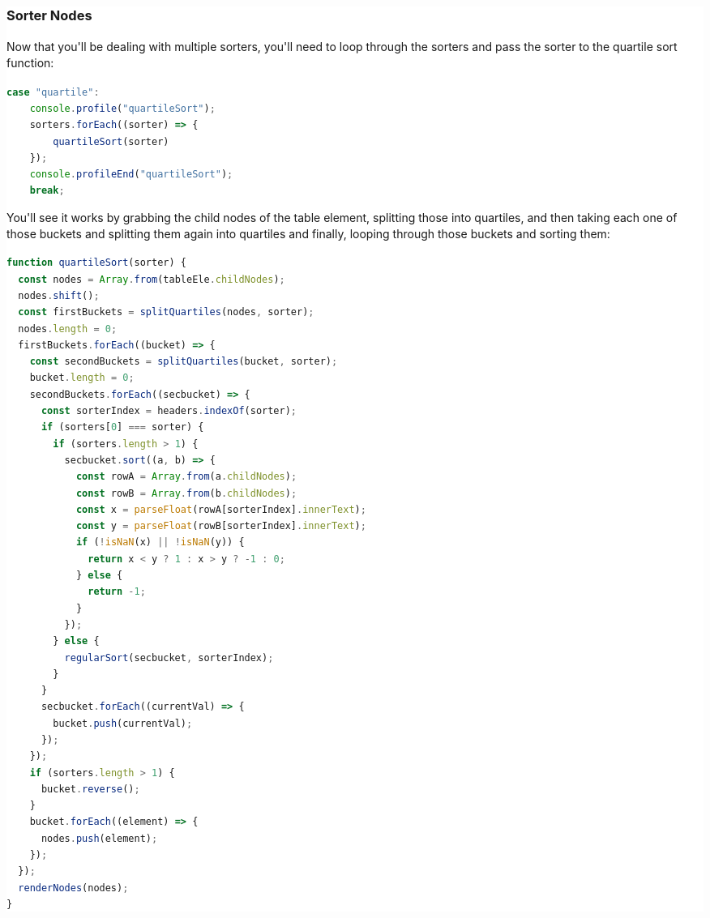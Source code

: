 ### Sorter Nodes

Now that you'll be dealing with multiple sorters, you'll need to loop through the sorters and pass the sorter to the quartile sort function:

```javascript
case "quartile":
    console.profile("quartileSort");
    sorters.forEach((sorter) => {
        quartileSort(sorter)
    });
    console.profileEnd("quartileSort");
    break;
```

You'll see it works by grabbing the child nodes of the table element, splitting those into quartiles, and then taking each one of those buckets and splitting them again into quartiles and finally, looping through those buckets and sorting them:

```javascript
function quartileSort(sorter) {
  const nodes = Array.from(tableEle.childNodes);
  nodes.shift();
  const firstBuckets = splitQuartiles(nodes, sorter);
  nodes.length = 0;
  firstBuckets.forEach((bucket) => {
    const secondBuckets = splitQuartiles(bucket, sorter);
    bucket.length = 0;
    secondBuckets.forEach((secbucket) => {
      const sorterIndex = headers.indexOf(sorter);
      if (sorters[0] === sorter) {
        if (sorters.length > 1) {
          secbucket.sort((a, b) => {
            const rowA = Array.from(a.childNodes);
            const rowB = Array.from(b.childNodes);
            const x = parseFloat(rowA[sorterIndex].innerText);
            const y = parseFloat(rowB[sorterIndex].innerText);
            if (!isNaN(x) || !isNaN(y)) {
              return x < y ? 1 : x > y ? -1 : 0;
            } else {
              return -1;
            }
          });
        } else {
          regularSort(secbucket, sorterIndex);
        }
      }
      secbucket.forEach((currentVal) => {
        bucket.push(currentVal);
      });
    });
    if (sorters.length > 1) {
      bucket.reverse();
    }
    bucket.forEach((element) => {
      nodes.push(element);
    });
  });
  renderNodes(nodes);
}
```

